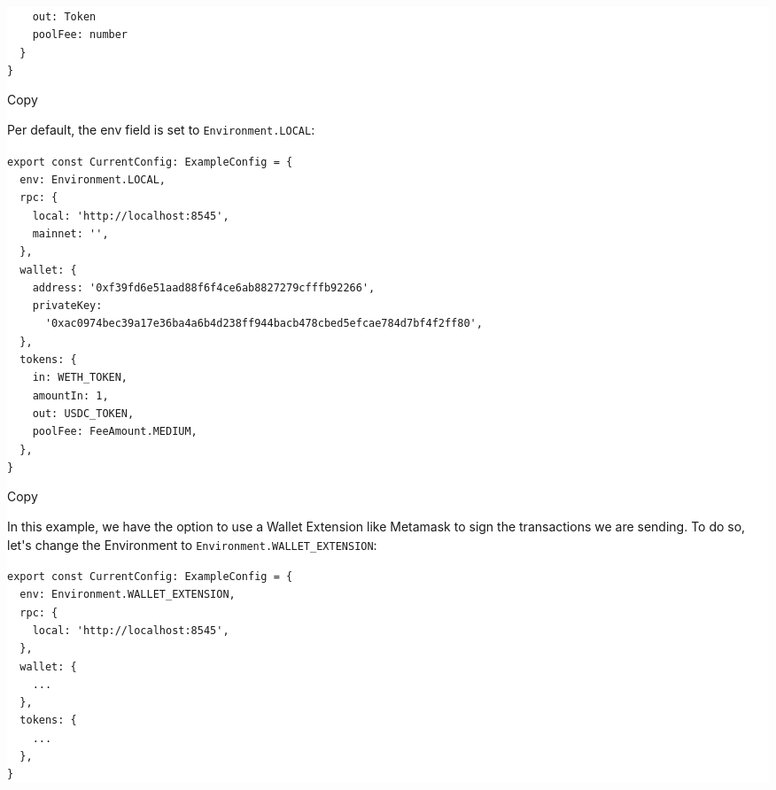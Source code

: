 ```
    out: Token  
    poolFee: number  
  }  
}  

```

Copy

Per default, the env field is set to `Environment.LOCAL`:

```
export const CurrentConfig: ExampleConfig = {  
  env: Environment.LOCAL,  
  rpc: {  
    local: 'http://localhost:8545',  
    mainnet: '',  
  },  
  wallet: {  
    address: '0xf39fd6e51aad88f6f4ce6ab8827279cfffb92266',  
    privateKey:  
      '0xac0974bec39a17e36ba4a6b4d238ff944bacb478cbed5efcae784d7bf4f2ff80',  
  },  
  tokens: {  
    in: WETH_TOKEN,  
    amountIn: 1,  
    out: USDC_TOKEN,  
    poolFee: FeeAmount.MEDIUM,  
  },  
}  

```

Copy

In this example, we have the option to use a Wallet Extension like Metamask to sign the transactions we are sending. To do so, let's change the Environment to `Environment.WALLET_EXTENSION`:

```
export const CurrentConfig: ExampleConfig = {  
  env: Environment.WALLET_EXTENSION,  
  rpc: {  
    local: 'http://localhost:8545',  
  },  
  wallet: {  
    ...  
  },  
  tokens: {  
    ...  
  },  
}  

```
